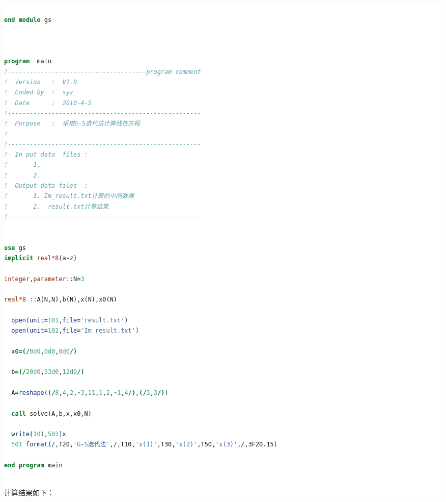 ```fortran

end module gs



program  main
!--------------------------------------program comment
!  Version   :  V1.0    
!  Coded by  :  syz 
!  Date      :  2010-4-5
!-----------------------------------------------------
!  Purpose   :  采用G-S迭代法计算线性方程
!    
!-----------------------------------------------------
!  In put data  files :
!       1.   
!       2.
!  Output data files  :
!       1. Im_result.txt计算的中间数据
!       2.  result.txt计算结果
!-----------------------------------------------------


use gs
implicit real*8(a-z)

integer,parameter::N=3

real*8 ::A(N,N),b(N),x(N),x0(N)

  open(unit=101,file='result.txt')
  open(unit=102,file='Im_result.txt')

  x0=(/0d0,0d0,0d0/)

  b=(/20d0,33d0,12d0/)

  A=reshape((/8,4,2,-3,11,1,2,-1,4/),(/3,3/))
  
  call solve(A,b,x,x0,N)
  
  write(101,501)x                                                                                                            
  501 format(/,T20,'G-S迭代法',/,T10,'x(1)',T30,'x(2)',T50,'x(3)',/,3F20.15)

end program main
  
```

计算结果如下：
